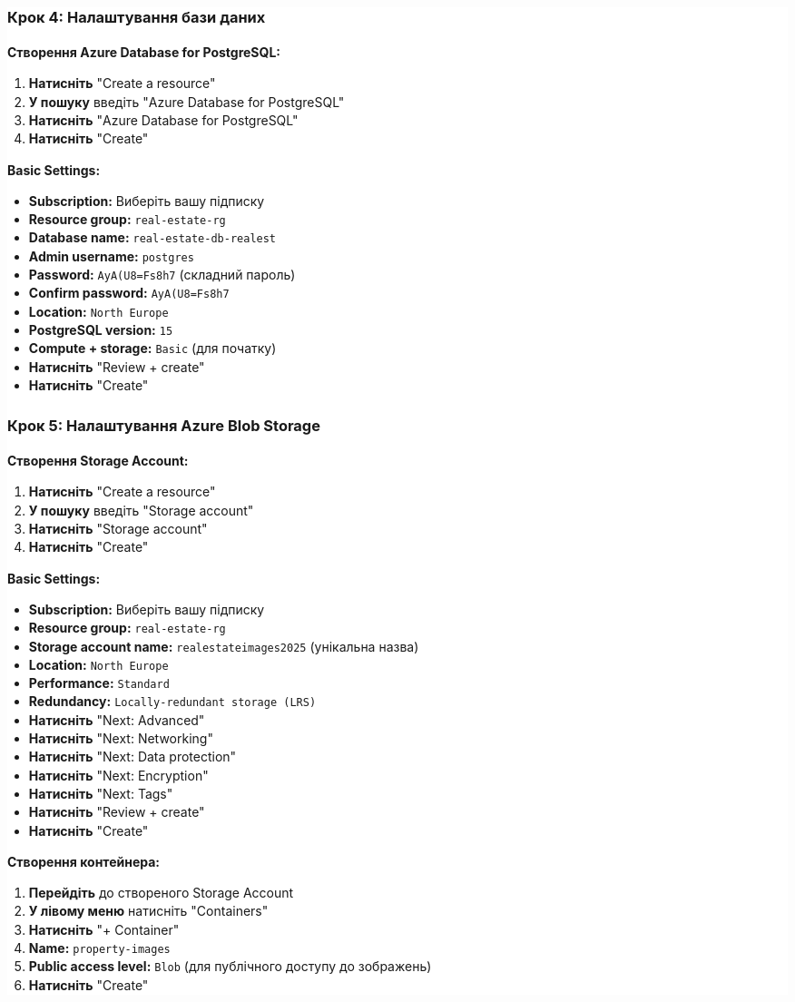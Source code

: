 ### Крок 4: Налаштування бази даних

**Створення Azure Database for PostgreSQL:**

1. **Натисніть** "Create a resource"
2. **У пошуку** введіть "Azure Database for PostgreSQL"
3. **Натисніть** "Azure Database for PostgreSQL"
4. **Натисніть** "Create"

**Basic Settings:**

- **Subscription:** Виберіть вашу підписку
- **Resource group:** `real-estate-rg`
- **Database name:** `real-estate-db-realest`
- **Admin username:** `postgres`
- **Password:** `AyA(U8=Fs8h7` (складний пароль)
- **Confirm password:** `AyA(U8=Fs8h7`
- **Location:** `North Europe`
- **PostgreSQL version:** `15`
- **Compute + storage:** `Basic` (для початку)
- **Натисніть** "Review + create"
- **Натисніть** "Create"

### Крок 5: Налаштування Azure Blob Storage

**Створення Storage Account:**

1. **Натисніть** "Create a resource"
2. **У пошуку** введіть "Storage account"
3. **Натисніть** "Storage account"
4. **Натисніть** "Create"

**Basic Settings:**

- **Subscription:** Виберіть вашу підписку
- **Resource group:** `real-estate-rg`
- **Storage account name:** `realestateimages2025` (унікальна назва)
- **Location:** `North Europe`
- **Performance:** `Standard`
- **Redundancy:** `Locally-redundant storage (LRS)`
- **Натисніть** "Next: Advanced"
- **Натисніть** "Next: Networking"
- **Натисніть** "Next: Data protection"
- **Натисніть** "Next: Encryption"
- **Натисніть** "Next: Tags"
- **Натисніть** "Review + create"
- **Натисніть** "Create"

**Створення контейнера:**

1. **Перейдіть** до створеного Storage Account
2. **У лівому меню** натисніть "Containers"
3. **Натисніть** "+ Container"
4. **Name:** `property-images`
5. **Public access level:** `Blob` (для публічного доступу до зображень)
6. **Натисніть** "Create"
